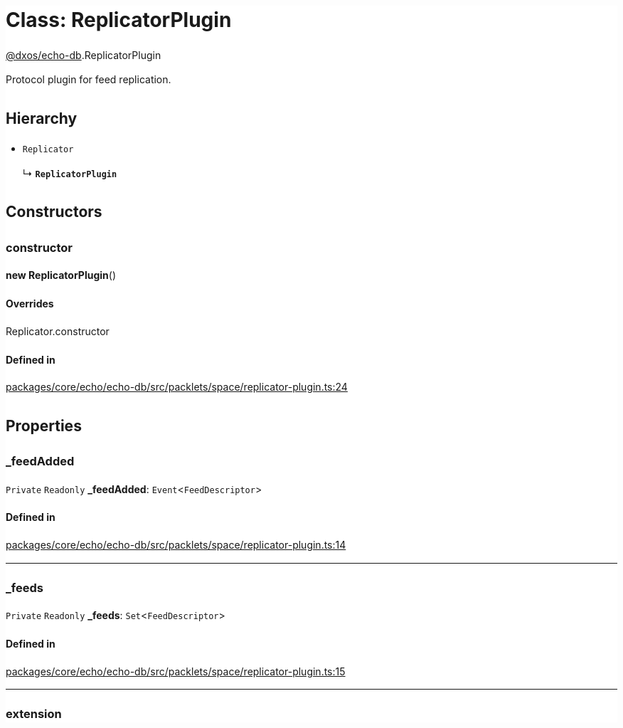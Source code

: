 # Class: ReplicatorPlugin

[@dxos/echo-db](../modules/dxos_echo_db.md).ReplicatorPlugin

Protocol plugin for feed replication.

## Hierarchy

- `Replicator`

  ↳ **`ReplicatorPlugin`**

## Constructors

### constructor

**new ReplicatorPlugin**()

#### Overrides

Replicator.constructor

#### Defined in

[packages/core/echo/echo-db/src/packlets/space/replicator-plugin.ts:24](https://github.com/dxos/dxos/blob/main/packages/core/echo/echo-db/src/packlets/space/replicator-plugin.ts#L24)

## Properties

### \_feedAdded

 `Private` `Readonly` **\_feedAdded**: `Event`<`FeedDescriptor`\>

#### Defined in

[packages/core/echo/echo-db/src/packlets/space/replicator-plugin.ts:14](https://github.com/dxos/dxos/blob/main/packages/core/echo/echo-db/src/packlets/space/replicator-plugin.ts#L14)

___

### \_feeds

 `Private` `Readonly` **\_feeds**: `Set`<`FeedDescriptor`\>

#### Defined in

[packages/core/echo/echo-db/src/packlets/space/replicator-plugin.ts:15](https://github.com/dxos/dxos/blob/main/packages/core/echo/echo-db/src/packlets/space/replicator-plugin.ts#L15)

___

### extension

